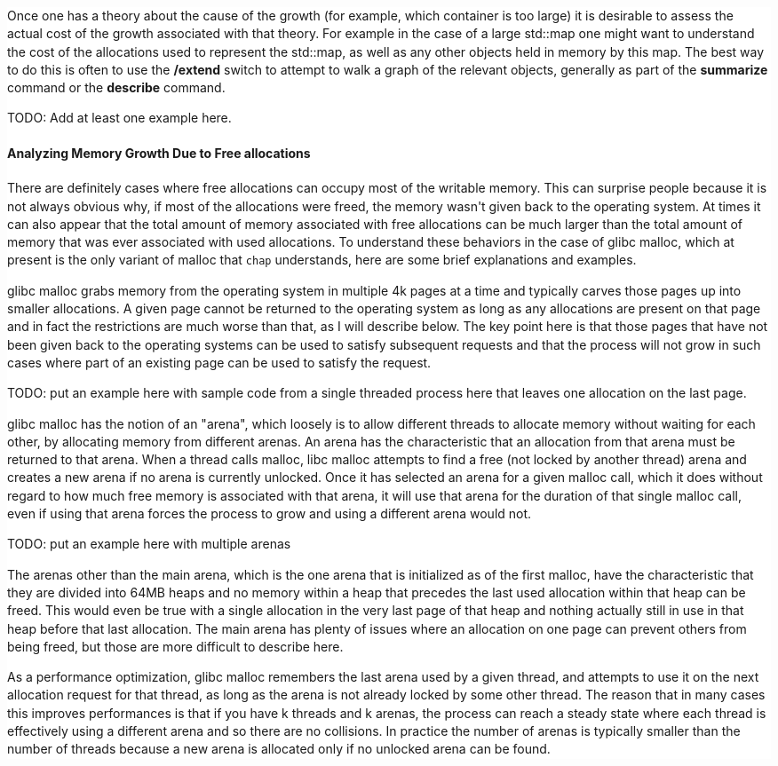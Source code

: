 Once one has a theory about the cause of the growth (for example, which container is too large) it is desirable to assess the actual cost of the growth associated with that theory.  For example in the case of a large std::map one might want to understand the cost of the allocations used to represent the std::map, as well as any other objects held in memory by this map.  The best way to do this is often to use the **/extend** switch to attempt to walk a graph of the relevant objects, generally as part of the **summarize** command or the **describe** command.

TODO: Add at least one example here.

#### Analyzing Memory Growth Due to Free allocations

There are definitely cases where free allocations can occupy most of the writable memory.  This can surprise people because it is not always obvious why, if most of the allocations were freed, the memory wasn't given back to the operating system.  At times it can also appear that the total amount of memory associated with free allocations can be much larger than the total amount of memory that was ever associated with used allocations.  To understand these behaviors in the case of glibc malloc, which at present is the only variant of malloc that `chap` understands, here are some brief explanations and examples.  

glibc malloc grabs memory from the operating system in multiple 4k pages at a time and typically carves those pages up into smaller allocations. A given page cannot be returned to the operating system as long as any allocations are present on that page and in fact the restrictions are much worse than that, as I will describe below. The key point here is that those pages that have not been given back to the operating systems can be used to satisfy subsequent requests and that the process will not grow in such cases where part of an existing page can be used to satisfy the request.

TODO: put an example here with sample code from a single threaded process here that leaves one allocation on the last page.

glibc malloc has the notion of an "arena", which loosely is to allow different threads to allocate memory without waiting for each other, by allocating memory from different arenas. An arena has the characteristic that an allocation from that arena must be returned to that arena. When a thread calls malloc, libc malloc attempts to find a free (not locked by another thread) arena and creates a new arena if no arena is currently unlocked. Once it has selected an arena for a given malloc call, which it does without regard to how much free memory is associated with that arena, it will use that arena for the duration of that single malloc call, even if using that arena forces the process to grow and using a different arena would not.

TODO: put an example here with multiple arenas

The arenas other than the main arena, which is the one arena that is initialized as of the first malloc, have the characteristic that they are divided into 64MB heaps and no memory within a heap that precedes the last used allocation within that heap can be freed. This would even be true with a single allocation in the very last page of that heap and nothing actually still in use in that heap before that last allocation. The main arena has plenty of issues where an allocation on one page can prevent others from being freed, but those are more difficult to describe here.

As a performance optimization, glibc malloc remembers the last arena used by a given thread, and attempts to use it on the next allocation request for that thread, as long as the arena is not already locked by some other thread. The reason that in many cases this improves performances is that if you have k threads and k arenas, the process can reach a steady state where each thread is effectively using a different arena and so there are no collisions. In practice the number of arenas is typically smaller than the number of threads because a new arena is allocated only if no unlocked arena can be found.
